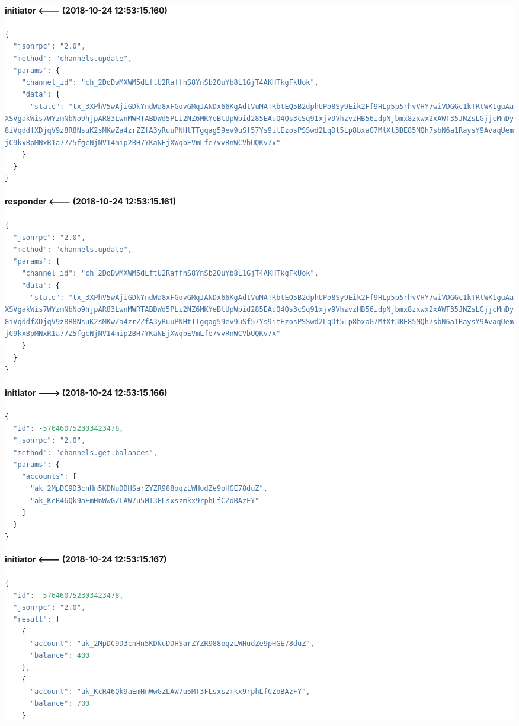 #### initiator <--- (2018-10-24 12:53:15.160)
```javascript
{
  "jsonrpc": "2.0",
  "method": "channels.update",
  "params": {
    "channel_id": "ch_2DoDwMXWM5dLftU2RaffhS8YnSb2QuYb8L1GjT4AKHTkgFkUok",
    "data": {
      "state": "tx_3XPhV5wAjiGDkYndWa8xFGovGMqJANDx66KgAdtVuMATRbtEQ5B2dphUPo8Sy9Eik2Ff9HLp5p5rhvVHY7wiVDGGc1kTRtWK1guAaXSVgakWis7WYzmNbNo9hjpAR83LwnMWRTABDWd5PLi2NZ6MKYeBtUpWpid285EAuQ4Qs3cSq91xjv9VhzvzHB56idpNjbmx8zxwx2xAWT35JNZsLGjjcMnDy8iVqddfXDjqV9z8R8NsuK2sMKwZa4zrZZfA3yRuuPNHtTTgqag59ev9uSf57Ys9itEzosPSSwd2LqDt5Lp8bxaG7MtXt3BE85MQh7sbN6a1RaysY9AvaqUemjC9kxBpMNxR1a77Z5fgcNjNV14mip2BH7YKaNEjXWqbEVmLfe7vvRnWCVbUQKv7x"
    }
  }
}
```

#### responder <--- (2018-10-24 12:53:15.161)
```javascript
{
  "jsonrpc": "2.0",
  "method": "channels.update",
  "params": {
    "channel_id": "ch_2DoDwMXWM5dLftU2RaffhS8YnSb2QuYb8L1GjT4AKHTkgFkUok",
    "data": {
      "state": "tx_3XPhV5wAjiGDkYndWa8xFGovGMqJANDx66KgAdtVuMATRbtEQ5B2dphUPo8Sy9Eik2Ff9HLp5p5rhvVHY7wiVDGGc1kTRtWK1guAaXSVgakWis7WYzmNbNo9hjpAR83LwnMWRTABDWd5PLi2NZ6MKYeBtUpWpid285EAuQ4Qs3cSq91xjv9VhzvzHB56idpNjbmx8zxwx2xAWT35JNZsLGjjcMnDy8iVqddfXDjqV9z8R8NsuK2sMKwZa4zrZZfA3yRuuPNHtTTgqag59ev9uSf57Ys9itEzosPSSwd2LqDt5Lp8bxaG7MtXt3BE85MQh7sbN6a1RaysY9AvaqUemjC9kxBpMNxR1a77Z5fgcNjNV14mip2BH7YKaNEjXWqbEVmLfe7vvRnWCVbUQKv7x"
    }
  }
}
```

#### initiator ---> (2018-10-24 12:53:15.166)
```javascript
{
  "id": -576460752303423478,
  "jsonrpc": "2.0",
  "method": "channels.get.balances",
  "params": {
    "accounts": [
      "ak_2MpDC9D3cnHn5KDNuDDHSarZYZR988oqzLWHudZe9pHGE78duZ",
      "ak_KcR46Qk9aEmHnWwGZLAW7u5MT3FLsxszmkx9rphLfCZoBAzFY"
    ]
  }
}
```

#### initiator <--- (2018-10-24 12:53:15.167)
```javascript
{
  "id": -576460752303423478,
  "jsonrpc": "2.0",
  "result": [
    {
      "account": "ak_2MpDC9D3cnHn5KDNuDDHSarZYZR988oqzLWHudZe9pHGE78duZ",
      "balance": 400
    },
    {
      "account": "ak_KcR46Qk9aEmHnWwGZLAW7u5MT3FLsxszmkx9rphLfCZoBAzFY",
      "balance": 700
    }
```